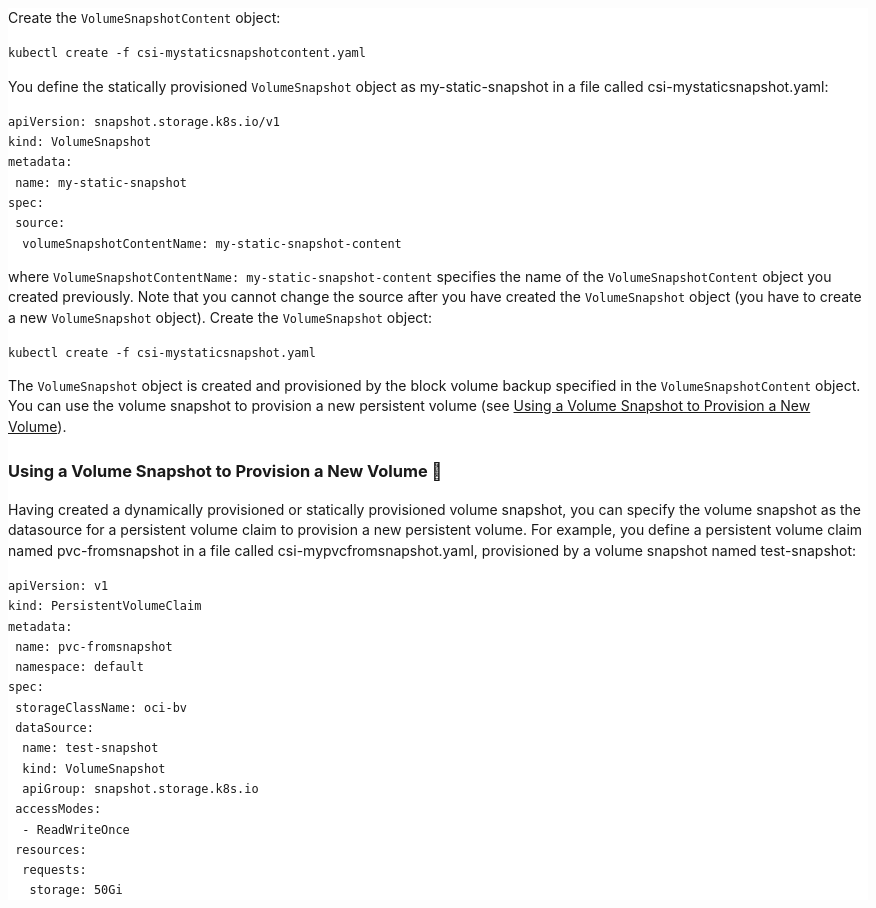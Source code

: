 
Create the `VolumeSnapshotContent` object:
```
kubectl create -f csi-mystaticsnapshotcontent.yaml
```

You define the statically provisioned `VolumeSnapshot` object as my-static-snapshot in a file called csi-mystaticsnapshot.yaml:
```
apiVersion: snapshot.storage.k8s.io/v1
kind: VolumeSnapshot
metadata:
 name: my-static-snapshot
spec:
 source:
  volumeSnapshotContentName: my-static-snapshot-content
```

where `VolumeSnapshotContentName: my-static-snapshot-content` specifies the name of the `VolumeSnapshotContent` object you created previously. Note that you cannot change the source after you have created the `VolumeSnapshot` object (you have to create a new `VolumeSnapshot` object).
Create the `VolumeSnapshot` object:
```
kubectl create -f csi-mystaticsnapshot.yaml
```

The `VolumeSnapshot` object is created and provisioned by the block volume backup specified in the `VolumeSnapshotContent` object. You can use the volume snapshot to provision a new persistent volume (see [Using a Volume Snapshot to Provision a New Volume](https://docs.oracle.com/en-us/iaas/Content/ContEng/Tasks/contengcreatingpersistentvolumeclaim_topic-Provisioning_PVCs_on_BV.htm#contengcreatingpersistentvolumeclaim_topic-Provisioning_PVCs_on_BV-PV_From_Snapshot_CSI__section_using-volume-snapshot-to-provision-restore)).
### Using a Volume Snapshot to Provision a New Volume 🔗 
Having created a dynamically provisioned or statically provisioned volume snapshot, you can specify the volume snapshot as the datasource for a persistent volume claim to provision a new persistent volume.
For example, you define a persistent volume claim named pvc-fromsnapshot in a file called csi-mypvcfromsnapshot.yaml, provisioned by a volume snapshot named test-snapshot: 
```
apiVersion: v1
kind: PersistentVolumeClaim
metadata:
 name: pvc-fromsnapshot
 namespace: default
spec:
 storageClassName: oci-bv
 dataSource:
  name: test-snapshot
  kind: VolumeSnapshot
  apiGroup: snapshot.storage.k8s.io
 accessModes:
  - ReadWriteOnce
 resources:
  requests:
   storage: 50Gi
```
